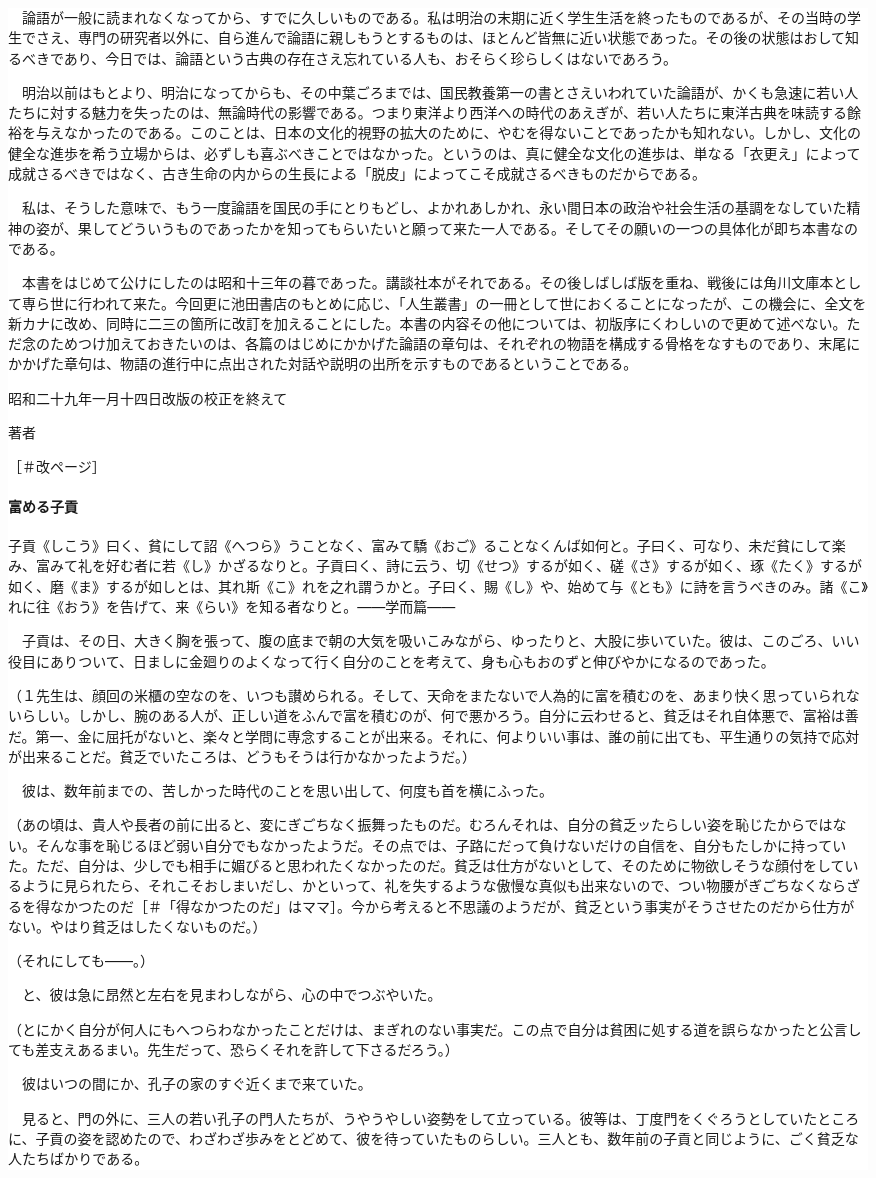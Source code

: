 



　論語が一般に読まれなくなってから、すでに久しいものである。私は明治の末期に近く学生生活を終ったものであるが、その当時の学生でさえ、専門の研究者以外に、自ら進んで論語に親しもうとするものは、ほとんど皆無に近い状態であった。その後の状態はおして知るべきであり、今日では、論語という古典の存在さえ忘れている人も、おそらく珍らしくはないであろう。

　明治以前はもとより、明治になってからも、その中葉ごろまでは、国民教養第一の書とさえいわれていた論語が、かくも急速に若い人たちに対する魅力を失ったのは、無論時代の影響である。つまり東洋より西洋への時代のあえぎが、若い人たちに東洋古典を味読する餘裕を与えなかったのである。このことは、日本の文化的視野の拡大のために、やむを得ないことであったかも知れない。しかし、文化の健全な進歩を希う立場からは、必ずしも喜ぶべきことではなかった。というのは、真に健全な文化の進歩は、単なる「衣更え」によって成就さるべきではなく、古き生命の内からの生長による「脱皮」によってこそ成就さるべきものだからである。

　私は、そうした意味で、もう一度論語を国民の手にとりもどし、よかれあしかれ、永い間日本の政治や社会生活の基調をなしていた精神の姿が、果してどういうものであったかを知ってもらいたいと願って来た一人である。そしてその願いの一つの具体化が即ち本書なのである。

　本書をはじめて公けにしたのは昭和十三年の暮であった。講談社本がそれである。その後しばしば版を重ね、戦後には角川文庫本として専ら世に行われて来た。今回更に池田書店のもとめに応じ、「人生叢書」の一冊として世におくることになったが、この機会に、全文を新カナに改め、同時に二三の箇所に改訂を加えることにした。本書の内容その他については、初版序にくわしいので更めて述べない。ただ念のためつけ加えておきたいのは、各篇のはじめにかかげた論語の章句は、それぞれの物語を構成する骨格をなすものであり、末尾にかかげた章句は、物語の進行中に点出された対話や説明の出所を示すものであるということである。

昭和二十九年一月十四日改版の校正を終えて

著者

［＃改ページ］





#### 富める子貢






子貢《しこう》曰く、貧にして詔《へつら》うことなく、富みて驕《おご》ることなくんば如何と。子曰く、可なり、未だ貧にして楽み、富みて礼を好む者に若《し》かざるなりと。子貢曰く、詩に云う、切《せつ》するが如く、磋《さ》するが如く、琢《たく》するが如く、磨《ま》するが如しとは、其れ斯《こ》れを之れ謂うかと。子曰く、賜《し》や、始めて与《とも》に詩を言うべきのみ。諸《こ》れに往《おう》を告げて、来《らい》を知る者なりと。――学而篇――





　子貢は、その日、大きく胸を張って、腹の底まで朝の大気を吸いこみながら、ゆったりと、大股に歩いていた。彼は、このごろ、いい役目にありついて、日ましに金廻りのよくなって行く自分のことを考えて、身も心もおのずと伸びやかになるのであった。

（１先生は、顔回の米櫃の空なのを、いつも讃められる。そして、天命をまたないで人為的に富を積むのを、あまり快く思っていられないらしい。しかし、腕のある人が、正しい道をふんで富を積むのが、何で悪かろう。自分に云わせると、貧乏はそれ自体悪で、富裕は善だ。第一、金に屈托がないと、楽々と学問に専念することが出来る。それに、何よりいい事は、誰の前に出ても、平生通りの気持で応対が出来ることだ。貧乏でいたころは、どうもそうは行かなかったようだ。）

　彼は、数年前までの、苦しかった時代のことを思い出して、何度も首を横にふった。

（あの頃は、貴人や長者の前に出ると、変にぎごちなく振舞ったものだ。むろんそれは、自分の貧乏ッたらしい姿を恥じたからではない。そんな事を恥じるほど弱い自分でもなかったようだ。その点では、子路にだって負けないだけの自信を、自分もたしかに持っていた。ただ、自分は、少しでも相手に媚びると思われたくなかったのだ。貧乏は仕方がないとして、そのために物欲しそうな顔付をしているように見られたら、それこそおしまいだし、かといって、礼を失するような傲慢な真似も出来ないので、つい物腰がぎごちなくならざるを得なかつたのだ［＃「得なかつたのだ」はママ］。今から考えると不思議のようだが、貧乏という事実がそうさせたのだから仕方がない。やはり貧乏はしたくないものだ。）

（それにしても――。）

　と、彼は急に昂然と左右を見まわしながら、心の中でつぶやいた。

（とにかく自分が何人にもへつらわなかったことだけは、まぎれのない事実だ。この点で自分は貧困に処する道を誤らなかったと公言しても差支えあるまい。先生だって、恐らくそれを許して下さるだろう。）

　彼はいつの間にか、孔子の家のすぐ近くまで来ていた。

　見ると、門の外に、三人の若い孔子の門人たちが、うやうやしい姿勢をして立っている。彼等は、丁度門をくぐろうとしていたところに、子貢の姿を認めたので、わざわざ歩みをとどめて、彼を待っていたものらしい。三人とも、数年前の子貢と同じように、ごく貧乏な人たちばかりである。

